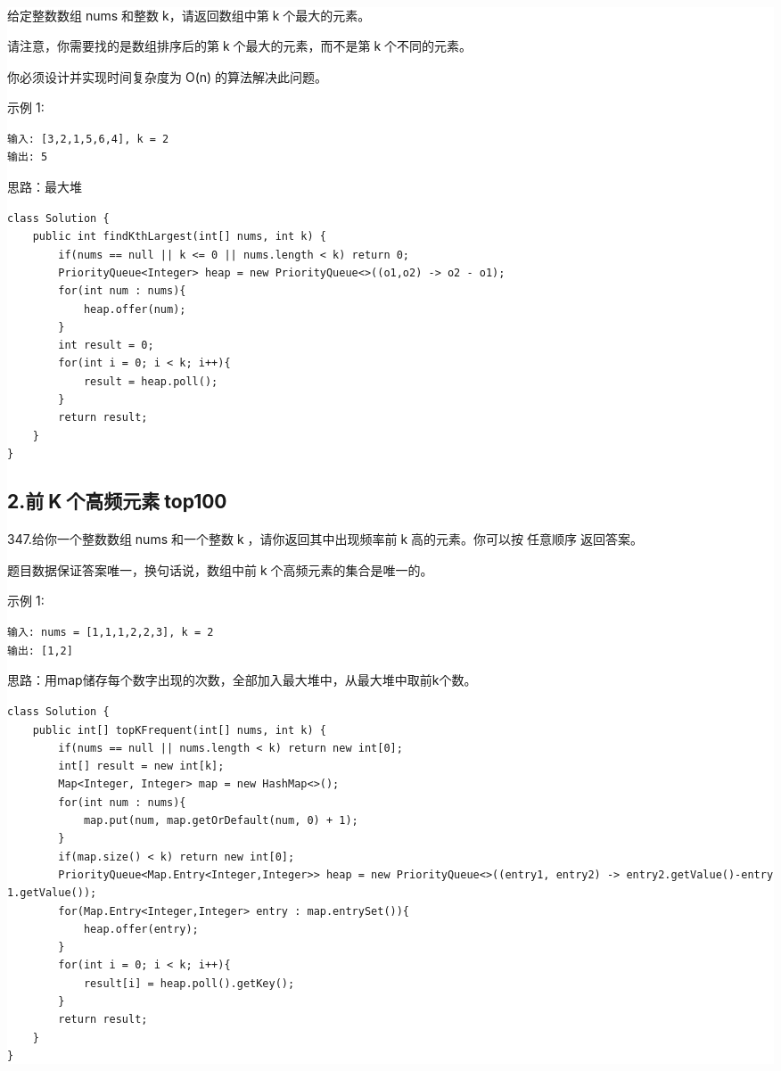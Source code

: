 给定整数数组 nums 和整数 k，请返回数组中第 k 个最大的元素。

请注意，你需要找的是数组排序后的第 k 个最大的元素，而不是第 k 个不同的元素。

你必须设计并实现时间复杂度为 O(n) 的算法解决此问题。

示例 1:

	输入: [3,2,1,5,6,4], k = 2
	输出: 5

思路：最大堆

	class Solution {
	    public int findKthLargest(int[] nums, int k) {
	        if(nums == null || k <= 0 || nums.length < k) return 0;
	        PriorityQueue<Integer> heap = new PriorityQueue<>((o1,o2) -> o2 - o1);
	        for(int num : nums){
	            heap.offer(num);
	        }
	        int result = 0;
	        for(int i = 0; i < k; i++){
	            result = heap.poll();
	        }
	        return result;
	    }
	}

## 2.前 K 个高频元素 top100

347.给你一个整数数组 nums 和一个整数 k ，请你返回其中出现频率前 k 高的元素。你可以按 任意顺序 返回答案。

题目数据保证答案唯一，换句话说，数组中前 k 个高频元素的集合是唯一的。

示例 1:

	输入: nums = [1,1,1,2,2,3], k = 2
	输出: [1,2]

思路：用map储存每个数字出现的次数，全部加入最大堆中，从最大堆中取前k个数。

	class Solution {
	    public int[] topKFrequent(int[] nums, int k) {
	        if(nums == null || nums.length < k) return new int[0];
	        int[] result = new int[k];
	        Map<Integer, Integer> map = new HashMap<>();
	        for(int num : nums){
	            map.put(num, map.getOrDefault(num, 0) + 1);
	        }
	        if(map.size() < k) return new int[0];
	        PriorityQueue<Map.Entry<Integer,Integer>> heap = new PriorityQueue<>((entry1, entry2) -> entry2.getValue()-entry1.getValue());
	        for(Map.Entry<Integer,Integer> entry : map.entrySet()){
	            heap.offer(entry);
	        }
	        for(int i = 0; i < k; i++){
	            result[i] = heap.poll().getKey();
	        }
	        return result;
	    }
	}
